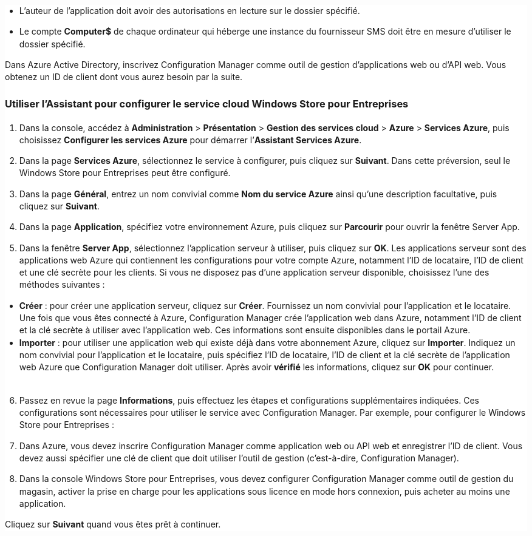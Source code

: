 -   L’auteur de l’application doit avoir des autorisations en lecture sur le dossier spécifié.  

-   Le compte **Computer$** de chaque ordinateur qui héberge une instance du fournisseur SMS doit être en mesure d’utiliser le dossier spécifié.

Dans Azure Active Directory, inscrivez Configuration Manager comme outil de gestion d’applications web ou d’API web. Vous obtenez un ID de client dont vous aurez besoin par la suite.

### <a name="use-the-wizard-to-configure-the-wsfb-cloud-service"></a>Utiliser l’Assistant pour configurer le service cloud Windows Store pour Entreprises

1. Dans la console, accédez à **Administration** > **Présentation** > **Gestion des services cloud** > **Azure** > **Services Azure**, puis choisissez **Configurer les services Azure** pour démarrer l’**Assistant Services Azure**.

2. Dans la page **Services Azure**, sélectionnez le service à configurer, puis cliquez sur **Suivant**. Dans cette préversion, seul le Windows Store pour Entreprises peut être configuré.

3. Dans la page **Général**, entrez un nom convivial comme **Nom du service Azure** ainsi qu’une description facultative, puis cliquez sur **Suivant**.

4. Dans la page **Application**, spécifiez votre environnement Azure, puis cliquez sur **Parcourir** pour ouvrir la fenêtre Server App.

5. Dans la fenêtre **Server App**, sélectionnez l’application serveur à utiliser, puis cliquez sur **OK**.
Les applications serveur sont des applications web Azure qui contiennent les configurations pour votre compte Azure, notamment l’ID de locataire, l’ID de client et une clé secrète pour les clients. Si vous ne disposez pas d’une application serveur disponible, choisissez l’une des méthodes suivantes :
  - **Créer** : pour créer une application serveur, cliquez sur **Créer**. Fournissez un nom convivial pour l’application et le locataire. Une fois que vous êtes connecté à Azure, Configuration Manager crée l’application web dans Azure, notamment l’ID de client et la clé secrète à utiliser avec l’application web. Ces informations sont ensuite disponibles dans le portail Azure.
  - **Importer** : pour utiliser une application web qui existe déjà dans votre abonnement Azure, cliquez sur **Importer**. Indiquez un nom convivial pour l’application et le locataire, puis spécifiez l’ID de locataire, l’ID de client et la clé secrète de l’application web Azure que Configuration Manager doit utiliser. Après avoir **vérifié** les informations, cliquez sur **OK** pour continuer.  </br></br>

6. Passez en revue la page **Informations**, puis effectuez les étapes et configurations supplémentaires indiquées. Ces configurations sont nécessaires pour utiliser le service avec Configuration Manager.
Par exemple, pour configurer le Windows Store pour Entreprises :

  1. Dans Azure, vous devez inscrire Configuration Manager comme application web ou API web et enregistrer l’ID de client. Vous devez aussi spécifier une clé de client que doit utiliser l’outil de gestion (c’est-à-dire, Configuration Manager).

  2.    Dans la console Windows Store pour Entreprises, vous devez configurer Configuration Manager comme outil de gestion du magasin, activer la prise en charge pour les applications sous licence en mode hors connexion, puis acheter au moins une application.   </br>

  Cliquez sur **Suivant** quand vous êtes prêt à continuer.

